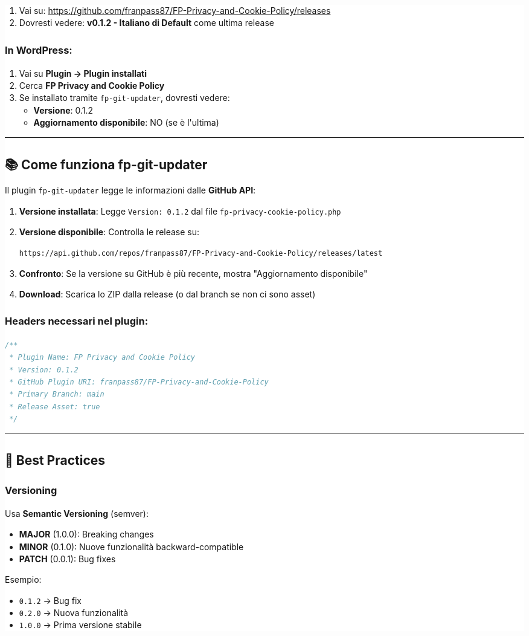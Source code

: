 1. Vai su: https://github.com/franpass87/FP-Privacy-and-Cookie-Policy/releases
2. Dovresti vedere: **v0.1.2 - Italiano di Default** come ultima release

### In WordPress:

1. Vai su **Plugin → Plugin installati**
2. Cerca **FP Privacy and Cookie Policy**
3. Se installato tramite `fp-git-updater`, dovresti vedere:
   - **Versione**: 0.1.2
   - **Aggiornamento disponibile**: NO (se è l'ultima)

---

## 📚 Come funziona fp-git-updater

Il plugin `fp-git-updater` legge le informazioni dalle **GitHub API**:

1. **Versione installata**: Legge `Version: 0.1.2` dal file `fp-privacy-cookie-policy.php`

2. **Versione disponibile**: Controlla le release su:
   ```
   https://api.github.com/repos/franpass87/FP-Privacy-and-Cookie-Policy/releases/latest
   ```

3. **Confronto**: Se la versione su GitHub è più recente, mostra "Aggiornamento disponibile"

4. **Download**: Scarica lo ZIP dalla release (o dal branch se non ci sono asset)

### Headers necessari nel plugin:

```php
/**
 * Plugin Name: FP Privacy and Cookie Policy
 * Version: 0.1.2
 * GitHub Plugin URI: franpass87/FP-Privacy-and-Cookie-Policy
 * Primary Branch: main
 * Release Asset: true
 */
```

---

## 🎯 Best Practices

### Versioning

Usa **Semantic Versioning** (semver):
- **MAJOR** (1.0.0): Breaking changes
- **MINOR** (0.1.0): Nuove funzionalità backward-compatible
- **PATCH** (0.0.1): Bug fixes

Esempio:
- `0.1.2` → Bug fix
- `0.2.0` → Nuova funzionalità
- `1.0.0` → Prima versione stabile
